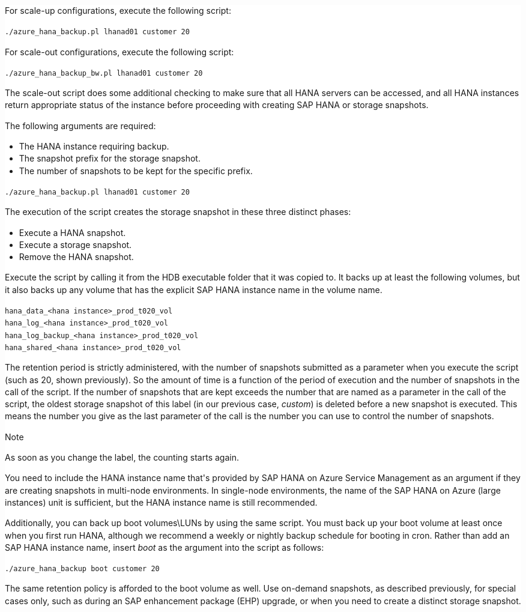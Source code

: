 For scale-up configurations, execute the following script:
```
./azure_hana_backup.pl lhanad01 customer 20
```
For scale-out configurations, execute the following script:
```
./azure_hana_backup_bw.pl lhanad01 customer 20
```
The scale-out script does some additional checking to make sure that all HANA servers can be accessed, and all HANA instances return appropriate status of the instance before proceeding with creating SAP HANA or storage snapshots.

The following arguments are required:

- The HANA instance requiring backup.
- The snapshot prefix for the storage snapshot.
- The number of snapshots to be kept for the specific prefix.

```
./azure_hana_backup.pl lhanad01 customer 20
```

The execution of the script creates the storage snapshot in these three distinct phases:

- Execute a HANA snapshot.
- Execute a storage snapshot.
- Remove the HANA snapshot.

Execute the script by calling it from the HDB executable folder that it was copied to. It backs up at least the following volumes, but it also backs up any volume that has the explicit SAP HANA instance name in the volume name.
```
hana_data_<hana instance>_prod_t020_vol
hana_log_<hana instance>_prod_t020_vol
hana_log_backup_<hana instance>_prod_t020_vol
hana_shared_<hana instance>_prod_t020_vol
```
The retention period is strictly administered, with the number of snapshots submitted as a parameter when you execute the script (such as 20, shown previously). So the amount of time is a function of the period of execution and the number of snapshots in the call of the script. If the number of snapshots that are kept exceeds the number that are named as a parameter in the call of the script, the oldest storage snapshot of this label (in our previous case, _custom_) is deleted before a new snapshot is executed. This means the number you give as the last parameter of the call is the number you can use to control the number of snapshots.

>[!NOTE]
>As soon as you change the label, the counting starts again.

You need to include the HANA instance name that's provided by SAP HANA on Azure Service Management as an argument if they are creating snapshots in multi-node environments. In single-node environments, the name of the SAP HANA on Azure (large instances) unit is sufficient, but the HANA instance name is still recommended.

Additionally, you can back up boot volumes\LUNs by using the same script. You must back up your boot volume at least once when you first run HANA, although we recommend a weekly or nightly backup schedule for booting in cron. Rather than add an SAP HANA instance name, insert _boot_ as the argument into the script as follows:
```
./azure_hana_backup boot customer 20
```
The same retention policy is afforded to the boot volume as well. Use on-demand snapshots, as described previously, for special cases only, such as during an SAP enhancement package (EHP) upgrade, or when you need to create a distinct storage snapshot.
